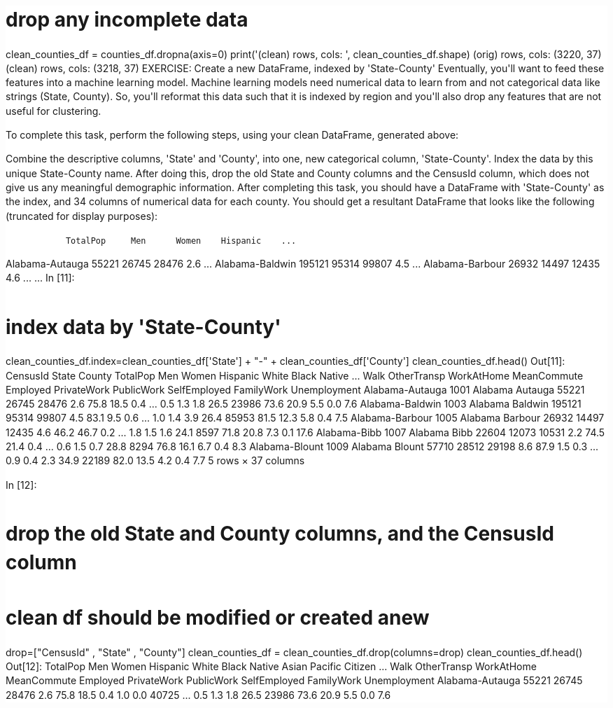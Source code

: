 # drop any incomplete data
clean_counties_df = counties_df.dropna(axis=0)
print('(clean) rows, cols: ', clean_counties_df.shape)
(orig) rows, cols:  (3220, 37)
(clean) rows, cols:  (3218, 37)
EXERCISE: Create a new DataFrame, indexed by 'State-County'
Eventually, you'll want to feed these features into a machine learning model. Machine learning models need numerical data to learn from and not categorical data like strings (State, County). So, you'll reformat this data such that it is indexed by region and you'll also drop any features that are not useful for clustering.

To complete this task, perform the following steps, using your clean DataFrame, generated above:

Combine the descriptive columns, 'State' and 'County', into one, new categorical column, 'State-County'.
Index the data by this unique State-County name.
After doing this, drop the old State and County columns and the CensusId column, which does not give us any meaningful demographic information.
After completing this task, you should have a DataFrame with 'State-County' as the index, and 34 columns of numerical data for each county. You should get a resultant DataFrame that looks like the following (truncated for display purposes):

                TotalPop     Men      Women    Hispanic    ...

Alabama-Autauga    55221     26745    28476    2.6         ...
Alabama-Baldwin    195121    95314    99807    4.5         ...
Alabama-Barbour    26932     14497    12435    4.6         ...
...
In [11]:
# index data by 'State-County'
clean_counties_df.index=clean_counties_df['State'] + "-" + clean_counties_df['County']
clean_counties_df.head()
Out[11]:
CensusId	State	County	TotalPop	Men	Women	Hispanic	White	Black	Native	...	Walk	OtherTransp	WorkAtHome	MeanCommute	Employed	PrivateWork	PublicWork	SelfEmployed	FamilyWork	Unemployment
Alabama-Autauga	1001	Alabama	Autauga	55221	26745	28476	2.6	75.8	18.5	0.4	...	0.5	1.3	1.8	26.5	23986	73.6	20.9	5.5	0.0	7.6
Alabama-Baldwin	1003	Alabama	Baldwin	195121	95314	99807	4.5	83.1	9.5	0.6	...	1.0	1.4	3.9	26.4	85953	81.5	12.3	5.8	0.4	7.5
Alabama-Barbour	1005	Alabama	Barbour	26932	14497	12435	4.6	46.2	46.7	0.2	...	1.8	1.5	1.6	24.1	8597	71.8	20.8	7.3	0.1	17.6
Alabama-Bibb	1007	Alabama	Bibb	22604	12073	10531	2.2	74.5	21.4	0.4	...	0.6	1.5	0.7	28.8	8294	76.8	16.1	6.7	0.4	8.3
Alabama-Blount	1009	Alabama	Blount	57710	28512	29198	8.6	87.9	1.5	0.3	...	0.9	0.4	2.3	34.9	22189	82.0	13.5	4.2	0.4	7.7
5 rows × 37 columns

In [12]:
# drop the old State and County columns, and the CensusId column
# clean df should be modified or created anew
drop=["CensusId" , "State" , "County"]
clean_counties_df = clean_counties_df.drop(columns=drop)
clean_counties_df.head()
Out[12]:
TotalPop	Men	Women	Hispanic	White	Black	Native	Asian	Pacific	Citizen	...	Walk	OtherTransp	WorkAtHome	MeanCommute	Employed	PrivateWork	PublicWork	SelfEmployed	FamilyWork	Unemployment
Alabama-Autauga	55221	26745	28476	2.6	75.8	18.5	0.4	1.0	0.0	40725	...	0.5	1.3	1.8	26.5	23986	73.6	20.9	5.5	0.0	7.6